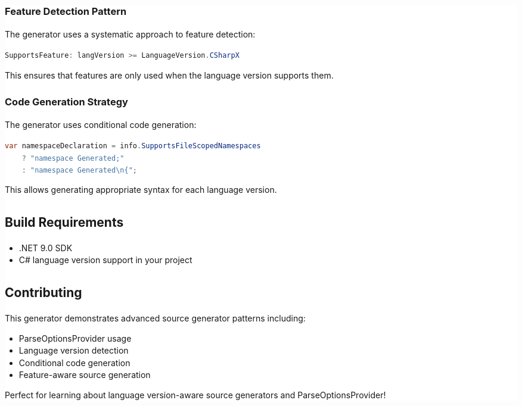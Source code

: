 ### Feature Detection Pattern

The generator uses a systematic approach to feature detection:

```csharp
SupportsFeature: langVersion >= LanguageVersion.CSharpX
```

This ensures that features are only used when the language version supports them.

### Code Generation Strategy

The generator uses conditional code generation:

```csharp
var namespaceDeclaration = info.SupportsFileScopedNamespaces 
    ? "namespace Generated;"
    : "namespace Generated\n{";
```

This allows generating appropriate syntax for each language version.

## Build Requirements

- .NET 9.0 SDK
- C# language version support in your project

## Contributing

This generator demonstrates advanced source generator patterns including:
- ParseOptionsProvider usage
- Language version detection
- Conditional code generation
- Feature-aware source generation

Perfect for learning about language version-aware source generators and ParseOptionsProvider!